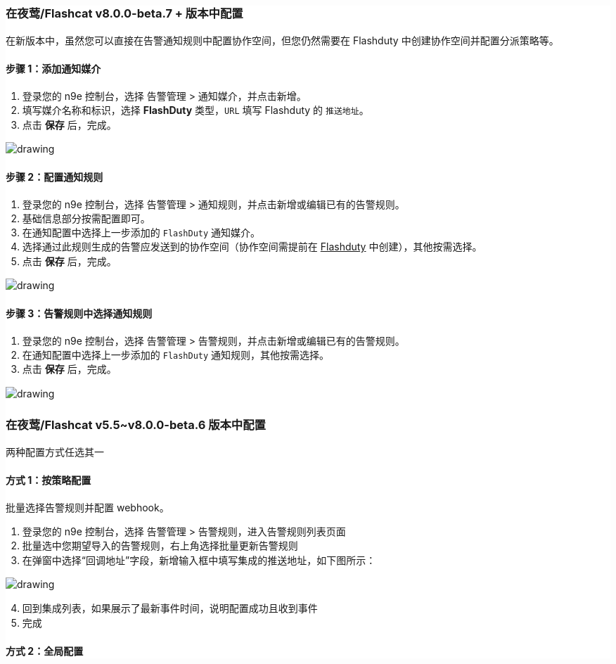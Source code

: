 ### 在夜莺/Flashcat v8.0.0-beta.7 + 版本中配置 <span id="v8"></span>

在新版本中，虽然您可以直接在告警通知规则中配置协作空间，但您仍然需要在 Flashduty 中创建协作空间并配置分派策略等。

#### 步骤 1：添加通知媒介

1. 登录您的 n9e 控制台，选择 告警管理 > 通知媒介，并点击新增。
2. 填写媒介名称和标识，选择 **FlashDuty** 类型，`URL` 填写 Flashduty 的 `推送地址`。
3. 点击 **保存** 后，完成。

<img alt="drawing" width="600" src="https://download.flashcat.cloud/flashduty/doc/zh/fd/n9e-1.png" />

#### 步骤 2：配置通知规则

1. 登录您的 n9e 控制台，选择 告警管理 > 通知规则，并点击新增或编辑已有的告警规则。
2. 基础信息部分按需配置即可。
3. 在通知配置中选择上一步添加的 `FlashDuty` 通知媒介。
4. 选择通过此规则生成的告警应发送到的协作空间（协作空间需提前在 [Flashduty](https://console.flashcat.cloud/channel) 中创建），其他按需选择。
5. 点击 **保存** 后，完成。

<img alt="drawing" width="600" src="https://download.flashcat.cloud/flashduty/doc/zh/fd/n9e-2.png" />

#### 步骤 3：告警规则中选择通知规则

1. 登录您的 n9e 控制台，选择 告警管理 > 告警规则，并点击新增或编辑已有的告警规则。
2. 在通知配置中选择上一步添加的 `FlashDuty` 通知规则，其他按需选择。
3. 点击 **保存** 后，完成。

<img alt="drawing" width="600" src="https://download.flashcat.cloud/flashduty/doc/zh/fd/n9e-3.png" />



### 在夜莺/Flashcat v5.5~v8.0.0-beta.6 版本中配置 <span id="v7"></span>

两种配置方式任选其一

#### 方式 1：按策略配置

<div class="md-block">
  
批量选择告警规则并配置 webhook。

1. 登录您的 n9e 控制台，选择 告警管理 > 告警规则，进入告警规则列表页面
2. 批量选中您期望导入的告警规则，右上角选择批量更新告警规则
3. 在弹窗中选择“回调地址”字段，新增输入框中填写集成的推送地址，如下图所示：

<img alt="drawing" width="600" src="https://download.flashcat.cloud/saas-n9e-rule.png" />

4. 回到集成列表，如果展示了最新事件时间，说明配置成功且收到事件
5. 完成

</div>

#### 方式 2：全局配置
